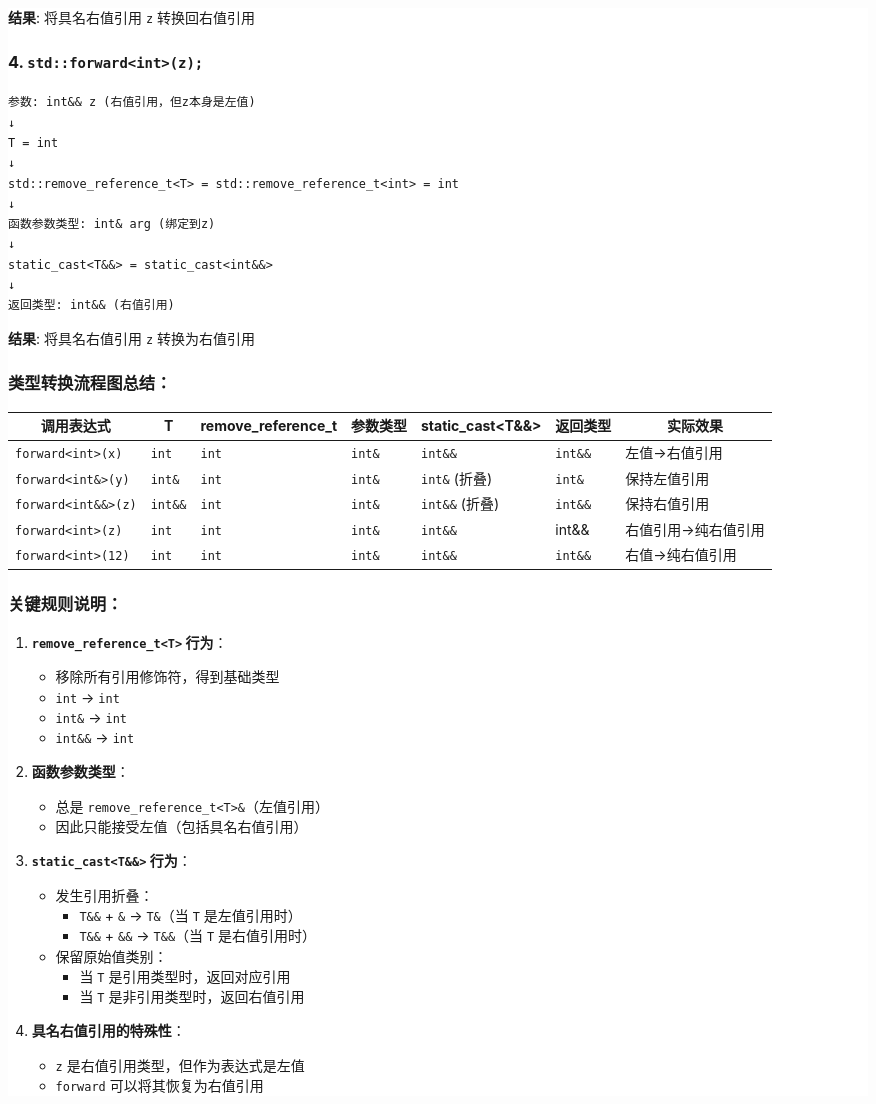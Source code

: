 **结果**: 将具名右值引用 `z` 转换回右值引用

### 4. `std::forward<int>(z);`

```
参数: int&& z (右值引用，但z本身是左值)
↓
T = int
↓
std::remove_reference_t<T> = std::remove_reference_t<int> = int
↓
函数参数类型: int& arg (绑定到z)
↓
static_cast<T&&> = static_cast<int&&>
↓
返回类型: int&& (右值引用)
```

**结果**: 将具名右值引用 `z` 转换为右值引用

### 类型转换流程图总结：

| 调用表达式          | T       | remove_reference_t<T> | 参数类型 | static_cast<T&&> | 返回类型 | 实际效果            |
| ------------------- | ------- | --------------------- | -------- | ---------------- | -------- | ------------------- |
| `forward<int>(x)`   | `int`   | `int`                 | `int&`   | `int&&`          | `int&&`  | 左值→右值引用       |
| `forward<int&>(y)`  | `int&`  | `int`                 | `int&`   | `int&` (折叠)    | `int&`   | 保持左值引用        |
| `forward<int&&>(z)` | `int&&` | `int`                 | `int&`   | `int&&` (折叠)   | `int&&`  | 保持右值引用        |
| `forward<int>(z)`   | `int`   | `int`                 | `int&`   | `int&&`          | int&&    | 右值引用→纯右值引用 |
| `forward<int>(12)`  | `int`   | `int`                 | `int&`   | `int&&`          | `int&&`  | 右值→纯右值引用     |

### 关键规则说明：

1. **`remove_reference_t<T>` 行为**：
   - 移除所有引用修饰符，得到基础类型
   - `int` → `int`
   - `int&` → `int`
   - `int&&` → `int`

2. **函数参数类型**：
   - 总是 `remove_reference_t<T>&`（左值引用）
   - 因此只能接受左值（包括具名右值引用）

3. **`static_cast<T&&>` 行为**：
   - 发生引用折叠：
     - `T&&` + `&` → `T&`（当 `T` 是左值引用时）
     - `T&&` + `&&` → `T&&`（当 `T` 是右值引用时）
   - 保留原始值类别：
     - 当 `T` 是引用类型时，返回对应引用
     - 当 `T` 是非引用类型时，返回右值引用

4. **具名右值引用的特殊性**：
   - `z` 是右值引用类型，但作为表达式是左值
   - `forward` 可以将其恢复为右值引用